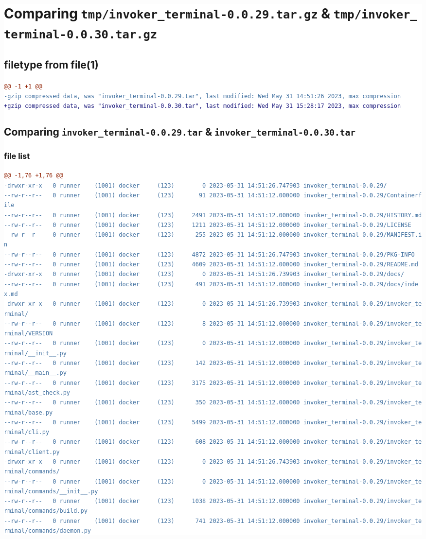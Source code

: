 # Comparing `tmp/invoker_terminal-0.0.29.tar.gz` & `tmp/invoker_terminal-0.0.30.tar.gz`

## filetype from file(1)

```diff
@@ -1 +1 @@
-gzip compressed data, was "invoker_terminal-0.0.29.tar", last modified: Wed May 31 14:51:26 2023, max compression
+gzip compressed data, was "invoker_terminal-0.0.30.tar", last modified: Wed May 31 15:28:17 2023, max compression
```

## Comparing `invoker_terminal-0.0.29.tar` & `invoker_terminal-0.0.30.tar`

### file list

```diff
@@ -1,76 +1,76 @@
-drwxr-xr-x   0 runner    (1001) docker     (123)        0 2023-05-31 14:51:26.747903 invoker_terminal-0.0.29/
--rw-r--r--   0 runner    (1001) docker     (123)       91 2023-05-31 14:51:12.000000 invoker_terminal-0.0.29/Containerfile
--rw-r--r--   0 runner    (1001) docker     (123)     2491 2023-05-31 14:51:12.000000 invoker_terminal-0.0.29/HISTORY.md
--rw-r--r--   0 runner    (1001) docker     (123)     1211 2023-05-31 14:51:12.000000 invoker_terminal-0.0.29/LICENSE
--rw-r--r--   0 runner    (1001) docker     (123)      255 2023-05-31 14:51:12.000000 invoker_terminal-0.0.29/MANIFEST.in
--rw-r--r--   0 runner    (1001) docker     (123)     4872 2023-05-31 14:51:26.747903 invoker_terminal-0.0.29/PKG-INFO
--rw-r--r--   0 runner    (1001) docker     (123)     4609 2023-05-31 14:51:12.000000 invoker_terminal-0.0.29/README.md
-drwxr-xr-x   0 runner    (1001) docker     (123)        0 2023-05-31 14:51:26.739903 invoker_terminal-0.0.29/docs/
--rw-r--r--   0 runner    (1001) docker     (123)      491 2023-05-31 14:51:12.000000 invoker_terminal-0.0.29/docs/index.md
-drwxr-xr-x   0 runner    (1001) docker     (123)        0 2023-05-31 14:51:26.739903 invoker_terminal-0.0.29/invoker_terminal/
--rw-r--r--   0 runner    (1001) docker     (123)        8 2023-05-31 14:51:12.000000 invoker_terminal-0.0.29/invoker_terminal/VERSION
--rw-r--r--   0 runner    (1001) docker     (123)        0 2023-05-31 14:51:12.000000 invoker_terminal-0.0.29/invoker_terminal/__init__.py
--rw-r--r--   0 runner    (1001) docker     (123)      142 2023-05-31 14:51:12.000000 invoker_terminal-0.0.29/invoker_terminal/__main__.py
--rw-r--r--   0 runner    (1001) docker     (123)     3175 2023-05-31 14:51:12.000000 invoker_terminal-0.0.29/invoker_terminal/ast_check.py
--rw-r--r--   0 runner    (1001) docker     (123)      350 2023-05-31 14:51:12.000000 invoker_terminal-0.0.29/invoker_terminal/base.py
--rw-r--r--   0 runner    (1001) docker     (123)     5499 2023-05-31 14:51:12.000000 invoker_terminal-0.0.29/invoker_terminal/cli.py
--rw-r--r--   0 runner    (1001) docker     (123)      608 2023-05-31 14:51:12.000000 invoker_terminal-0.0.29/invoker_terminal/client.py
-drwxr-xr-x   0 runner    (1001) docker     (123)        0 2023-05-31 14:51:26.743903 invoker_terminal-0.0.29/invoker_terminal/commands/
--rw-r--r--   0 runner    (1001) docker     (123)        0 2023-05-31 14:51:12.000000 invoker_terminal-0.0.29/invoker_terminal/commands/__init__.py
--rw-r--r--   0 runner    (1001) docker     (123)     1038 2023-05-31 14:51:12.000000 invoker_terminal-0.0.29/invoker_terminal/commands/build.py
--rw-r--r--   0 runner    (1001) docker     (123)      741 2023-05-31 14:51:12.000000 invoker_terminal-0.0.29/invoker_terminal/commands/daemon.py
```